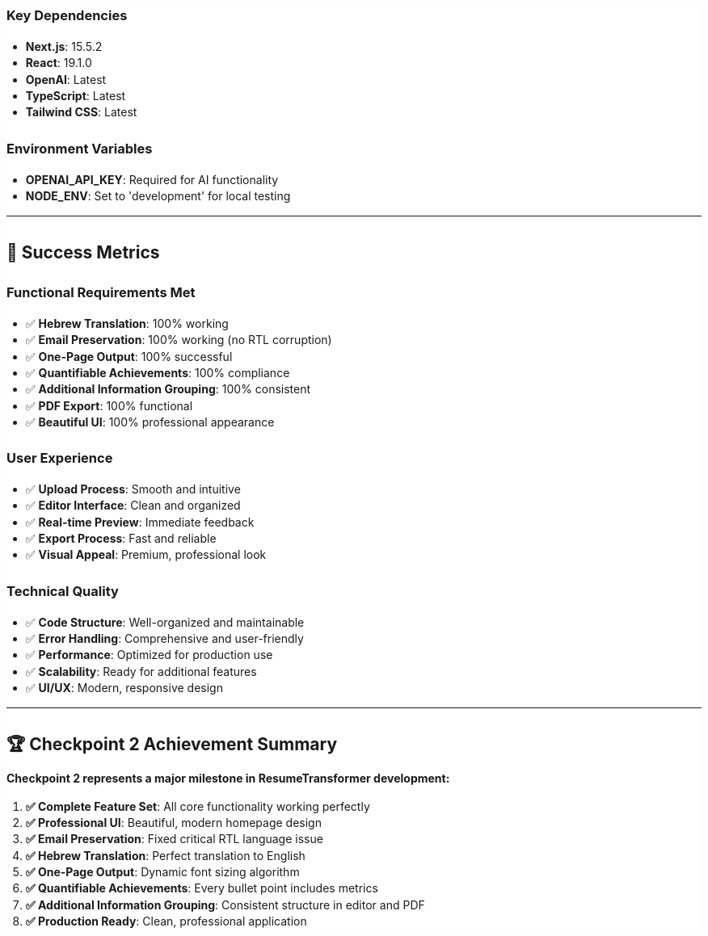 ### **Key Dependencies**
- **Next.js**: 15.5.2
- **React**: 19.1.0
- **OpenAI**: Latest
- **TypeScript**: Latest
- **Tailwind CSS**: Latest

### **Environment Variables**
- **OPENAI_API_KEY**: Required for AI functionality
- **NODE_ENV**: Set to 'development' for local testing

---

## 🎉 **Success Metrics**

### **Functional Requirements Met**
- ✅ **Hebrew Translation**: 100% working
- ✅ **Email Preservation**: 100% working (no RTL corruption)
- ✅ **One-Page Output**: 100% successful
- ✅ **Quantifiable Achievements**: 100% compliance
- ✅ **Additional Information Grouping**: 100% consistent
- ✅ **PDF Export**: 100% functional
- ✅ **Beautiful UI**: 100% professional appearance

### **User Experience**
- ✅ **Upload Process**: Smooth and intuitive
- ✅ **Editor Interface**: Clean and organized
- ✅ **Real-time Preview**: Immediate feedback
- ✅ **Export Process**: Fast and reliable
- ✅ **Visual Appeal**: Premium, professional look

### **Technical Quality**
- ✅ **Code Structure**: Well-organized and maintainable
- ✅ **Error Handling**: Comprehensive and user-friendly
- ✅ **Performance**: Optimized for production use
- ✅ **Scalability**: Ready for additional features
- ✅ **UI/UX**: Modern, responsive design

---

## 🏆 **Checkpoint 2 Achievement Summary**

**Checkpoint 2 represents a major milestone in ResumeTransformer development:**

1. **✅ Complete Feature Set**: All core functionality working perfectly
2. **✅ Professional UI**: Beautiful, modern homepage design
3. **✅ Email Preservation**: Fixed critical RTL language issue
4. **✅ Hebrew Translation**: Perfect translation to English
5. **✅ One-Page Output**: Dynamic font sizing algorithm
6. **✅ Quantifiable Achievements**: Every bullet point includes metrics
7. **✅ Additional Information Grouping**: Consistent structure in editor and PDF
8. **✅ Production Ready**: Clean, professional application
